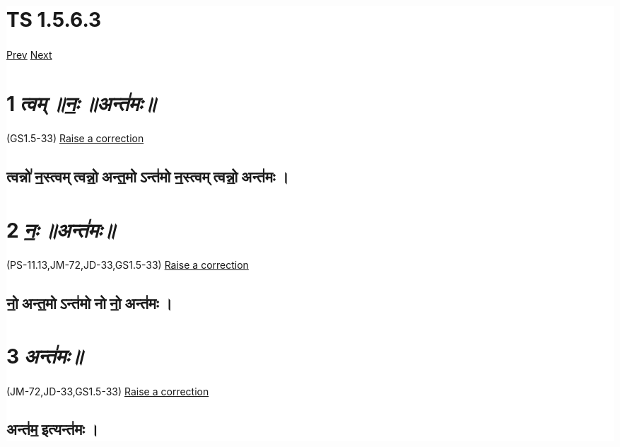 
# TS 1.5.6.3 #
[Prev](TS_1.5.6.2.md)  [Next](TS_1.5.6.4.md ) 
# 1  _त्वम् ॥नः॒ ॥अन्त॑मः॥_ #  



 (GS1.5-33) [Raise a correction](https://github.com/hvram1/baraha2unicode/issues/new?title=TS+1.5.6.3-1&body=%E0%A4%A4%E0%A5%8D%E0%A4%B5%E0%A4%AE%E0%A5%8D+%E0%A5%A5%E0%A4%A8%E0%A4%83%E0%A5%92+%E0%A5%A5%E0%A4%85%E0%A4%A8%E0%A5%8D%E0%A4%A4%E0%A5%91%E0%A4%AE%E0%A4%83%E0%A5%A5%0A%0A%0A%E0%A4%A4%E0%A5%8D%E0%A4%B5%E0%A4%A8%E0%A5%8D%E0%A4%A8%E0%A5%8B%E0%A5%91+%E0%A4%A8%E0%A5%92%E0%A4%B8%E0%A5%8D%E0%A4%A4%E0%A5%8D%E0%A4%B5%E0%A4%AE%E0%A5%8D+%E0%A4%A4%E0%A5%8D%E0%A4%B5%E0%A4%A8%E0%A5%8D%E0%A4%A8%E0%A5%8B%E0%A5%92+%E0%A4%85%E0%A4%A8%E0%A5%8D%E0%A4%A4%E0%A5%92%E0%A4%AE%E0%A5%8B+%E0%A4%BD%E0%A4%A8%E0%A5%8D%E0%A4%A4%E0%A5%91%E0%A4%AE%E0%A5%8B+%E0%A4%A8%E0%A5%92%E0%A4%B8%E0%A5%8D%E0%A4%A4%E0%A5%8D%E0%A4%B5%E0%A4%AE%E0%A5%8D+%E0%A4%A4%E0%A5%8D%E0%A4%B5%E0%A4%A8%E0%A5%8D%E0%A4%A8%E0%A5%8B%E0%A5%92+%E0%A4%85%E0%A4%A8%E0%A5%8D%E0%A4%A4%E0%A5%91%E0%A4%AE%E0%A4%83+%E0%A5%A4&labels=%E0%A4%A4%E0%A5%88%E0%A4%A4%E0%A5%8D%E0%A4%B0%E0%A4%BF%E0%A4%AF+%E0%A4%B8%E0%A4%82%E0%A4%B8%E0%A4%BF%E0%A4%A4%E0%A4%BE+%E0%A4%98%E0%A4%A8+%E0%A4%AA%E0%A4%BE%E0%A4%A0)

## त्वन्नो॑ न॒स्त्वम् त्वन्नो॒ अन्त॒मो ऽन्त॑मो न॒स्त्वम् त्वन्नो॒ अन्त॑मः । ##


# 2  _नः॒ ॥अन्त॑मः॥_ #  



 (PS-11.13,JM-72,JD-33,GS1.5-33) [Raise a correction](https://github.com/hvram1/baraha2unicode/issues/new?title=TS+1.5.6.3-2&body=%E0%A4%A8%E0%A4%83%E0%A5%92+%E0%A5%A5%E0%A4%85%E0%A4%A8%E0%A5%8D%E0%A4%A4%E0%A5%91%E0%A4%AE%E0%A4%83%E0%A5%A5%0A%0A%0A%E0%A4%A8%E0%A5%8B%E0%A5%92+%E0%A4%85%E0%A4%A8%E0%A5%8D%E0%A4%A4%E0%A5%92%E0%A4%AE%E0%A5%8B+%E0%A4%BD%E0%A4%A8%E0%A5%8D%E0%A4%A4%E0%A5%91%E0%A4%AE%E0%A5%8B+%E0%A4%A8%E0%A5%8B+%E0%A4%A8%E0%A5%8B%E0%A5%92+%E0%A4%85%E0%A4%A8%E0%A5%8D%E0%A4%A4%E0%A5%91%E0%A4%AE%E0%A4%83+%E0%A5%A4&labels=%E0%A4%A4%E0%A5%88%E0%A4%A4%E0%A5%8D%E0%A4%B0%E0%A4%BF%E0%A4%AF+%E0%A4%B8%E0%A4%82%E0%A4%B8%E0%A4%BF%E0%A4%A4%E0%A4%BE+%E0%A4%98%E0%A4%A8+%E0%A4%AA%E0%A4%BE%E0%A4%A0)

## नो॒ अन्त॒मो ऽन्त॑मो नो नो॒ अन्त॑मः । ##


# 3  _अन्त॑मः॥_ #  



 (JM-72,JD-33,GS1.5-33) [Raise a correction](https://github.com/hvram1/baraha2unicode/issues/new?title=TS+1.5.6.3-3&body=%E0%A4%85%E0%A4%A8%E0%A5%8D%E0%A4%A4%E0%A5%91%E0%A4%AE%E0%A4%83%E0%A5%A5%0A%0A%0A%E0%A4%85%E0%A4%A8%E0%A5%8D%E0%A4%A4%E0%A5%91%E0%A4%AE%E0%A5%92+%E0%A4%87%E0%A4%A4%E0%A5%8D%E0%A4%AF%E0%A4%A8%E0%A5%8D%E0%A4%A4%E0%A5%91%E0%A4%AE%E0%A4%83+%E0%A5%A4&labels=%E0%A4%A4%E0%A5%88%E0%A4%A4%E0%A5%8D%E0%A4%B0%E0%A4%BF%E0%A4%AF+%E0%A4%B8%E0%A4%82%E0%A4%B8%E0%A4%BF%E0%A4%A4%E0%A4%BE+%E0%A4%98%E0%A4%A8+%E0%A4%AA%E0%A4%BE%E0%A4%A0)

## अन्त॑म॒ इत्यन्त॑मः । ##
